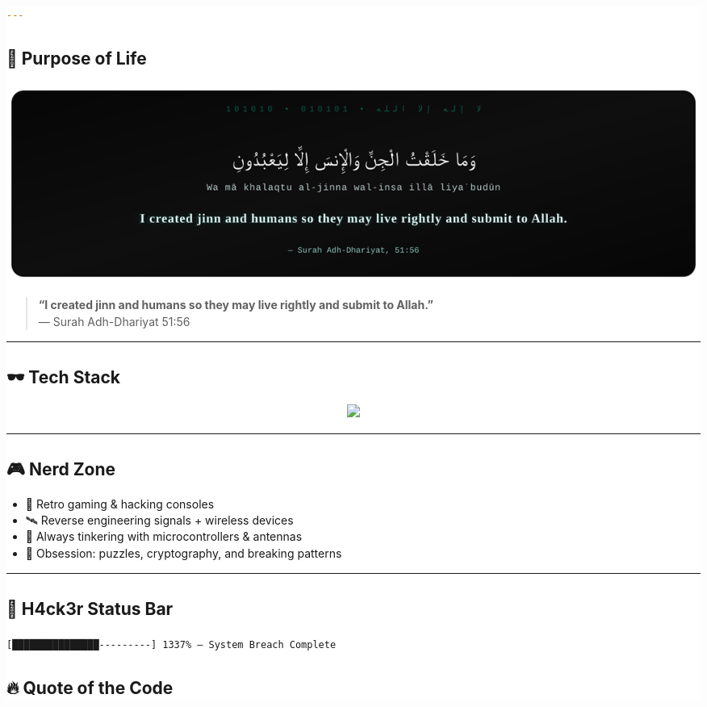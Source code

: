 ```yaml
---
```

## 📜 Purpose of Life  

<p align="center">
  <img src="./purpose-banner.svg" width="1000" alt="Purpose of Life - Islamic Banner">
</p>

> **“I created jinn and humans so they may live rightly and submit to Allah.”**  
> — Surah Adh-Dhariyat 51:56

---
## 🕶️ Tech Stack

<p align="center">
  <img src="https://skillicons.dev/icons?i=linux,python,bash,cpp,git,github,vscode,arduino,raspberrypi" />
</p>

---

## 🎮 Nerd Zone  

- 🎲 Retro gaming & hacking consoles  
- 🛰️ Reverse engineering signals + wireless devices  
- 📡 Always tinkering with microcontrollers & antennas  
- 🧩 Obsession: puzzles, cryptography, and breaking patterns  

---

## 🌈 H4ck3r Status Bar


```text
[███████████████---------] 1337% — System Breach Complete
```

## 🔥 Quote of the Code
